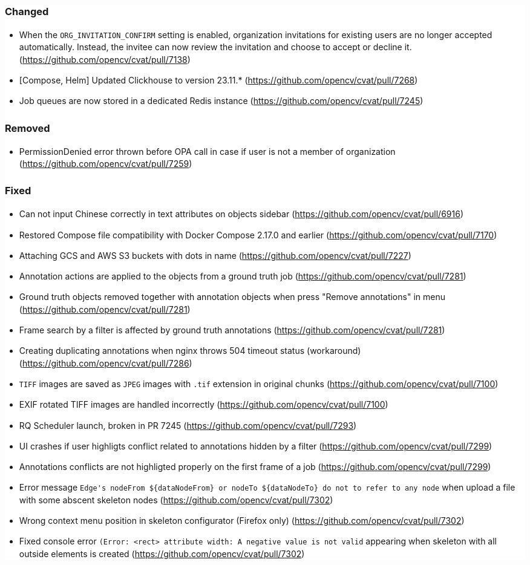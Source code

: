 ### Changed

- When the `ORG_INVITATION_CONFIRM` setting is enabled, organization invitations for existing users are no
  longer accepted automatically. Instead, the invitee can now review the invitation and choose to accept or decline it.
  (<https://github.com/opencv/cvat/pull/7138>)

- \[Compose, Helm\] Updated Clickhouse to version 23.11.*
  (<https://github.com/opencv/cvat/pull/7268>)

- Job queues are now stored in a dedicated Redis instance
  (<https://github.com/opencv/cvat/pull/7245>)

### Removed

- PermissionDenied error thrown before OPA call in case if user is not a member of organization
  (<https://github.com/opencv/cvat/pull/7259>)

### Fixed

- Can not input Chinese correctly in text attributes on objects sidebar
  (<https://github.com/opencv/cvat/pull/6916>)

- Restored Compose file compatibility with Docker Compose 2.17.0 and earlier
  (<https://github.com/opencv/cvat/pull/7170>)

- Attaching GCS and AWS S3 buckets with dots in name
  (<https://github.com/opencv/cvat/pull/7227>)

- Annotation actions are applied to the objects from a ground truth job
  (<https://github.com/opencv/cvat/pull/7281>)
- Ground truth objects removed together with annotation objects when press "Remove annotations" in menu
  (<https://github.com/opencv/cvat/pull/7281>)
- Frame search by a filter is affected by ground truth annotations
  (<https://github.com/opencv/cvat/pull/7281>)

- Creating duplicating annotations when nginx throws 504 timeout status (workaround)
  (<https://github.com/opencv/cvat/pull/7286>)

- `TIFF` images are saved as `JPEG` images with `.tif` extension in original chunks
  (<https://github.com/opencv/cvat/pull/7100>)
- EXIF rotated TIFF images are handled incorrectly
  (<https://github.com/opencv/cvat/pull/7100>)

- RQ Scheduler launch, broken in PR 7245
  (<https://github.com/opencv/cvat/pull/7293>)

- UI crashes if user highligts conflict related to annotations hidden by a filter
  (<https://github.com/opencv/cvat/pull/7299>)
- Annotations conflicts are not highligted properly on the first frame of a job
  (<https://github.com/opencv/cvat/pull/7299>)

- Error message `Edge's nodeFrom ${dataNodeFrom} or nodeTo ${dataNodeTo} do not to refer to any node`
  when upload a file with some abscent skeleton nodes (<https://github.com/opencv/cvat/pull/7302>)
- Wrong context menu position in skeleton configurator (Firefox only)
  (<https://github.com/opencv/cvat/pull/7302>)
- Fixed console error `(Error: <rect> attribute width: A negative value is not valid`
  appearing when skeleton with all outside elements is created (<https://github.com/opencv/cvat/pull/7302>)
